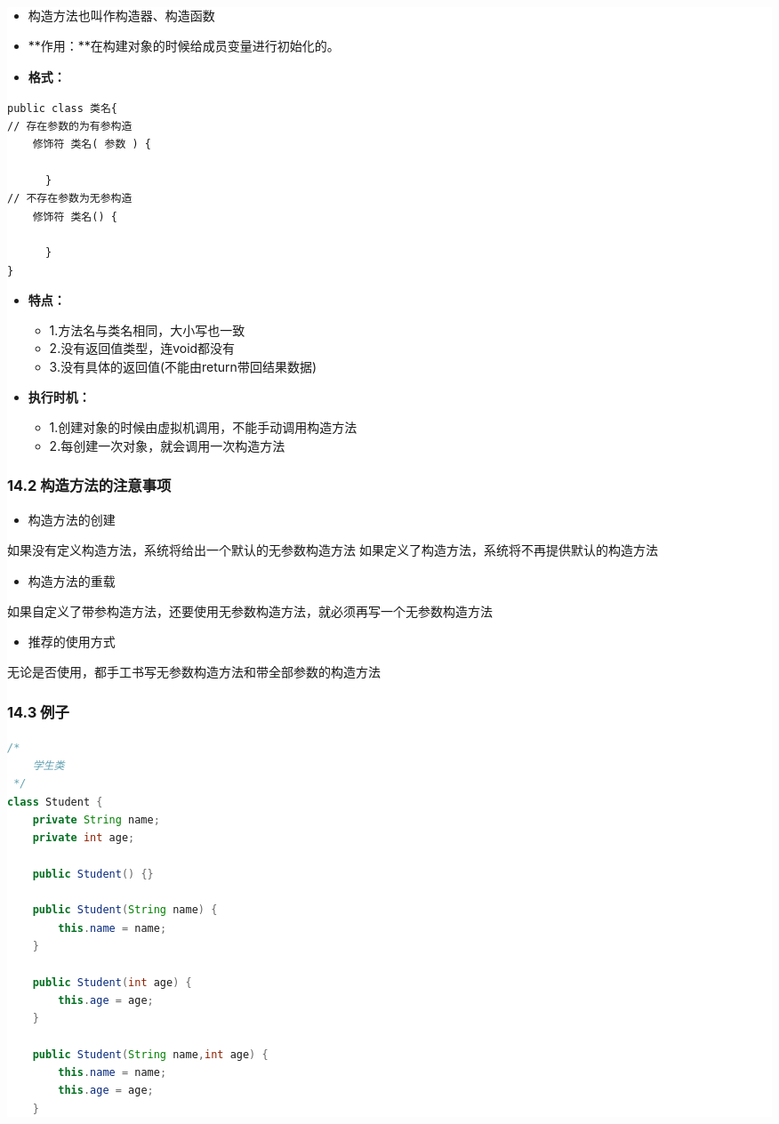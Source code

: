 * 构造方法也叫作构造器、构造函数

* **作用：**在构建对象的时候给成员变量进行初始化的。

* **格式：**

```
public class 类名{
// 存在参数的为有参构造
	修饰符 类名( 参数 ) {

      }
// 不存在参数为无参构造
	修饰符 类名() {

      }
}
```

* **特点：**

  * 1.方法名与类名相同，大小写也一致
  * 2.没有返回值类型，连void都没有
  * 3.没有具体的返回值(不能由return带回结果数据)

* **执行时机：**

  * 1.创建对象的时候由虚拟机调用，不能手动调用构造方法
  * 2.每创建一次对象，就会调用一次构造方法


### 14.2 构造方法的注意事项

* 构造方法的创建

如果没有定义构造方法，系统将给出一个默认的无参数构造方法
如果定义了构造方法，系统将不再提供默认的构造方法

* 构造方法的重载

如果自定义了带参构造方法，还要使用无参数构造方法，就必须再写一个无参数构造方法

* 推荐的使用方式

无论是否使用，都手工书写无参数构造方法和带全部参数的构造方法

### 14.3 例子

```java
/*
    学生类
 */
class Student {
    private String name;
    private int age;

    public Student() {}

    public Student(String name) {
        this.name = name;
    }

    public Student(int age) {
        this.age = age;
    }

    public Student(String name,int age) {
        this.name = name;
        this.age = age;
    }
```